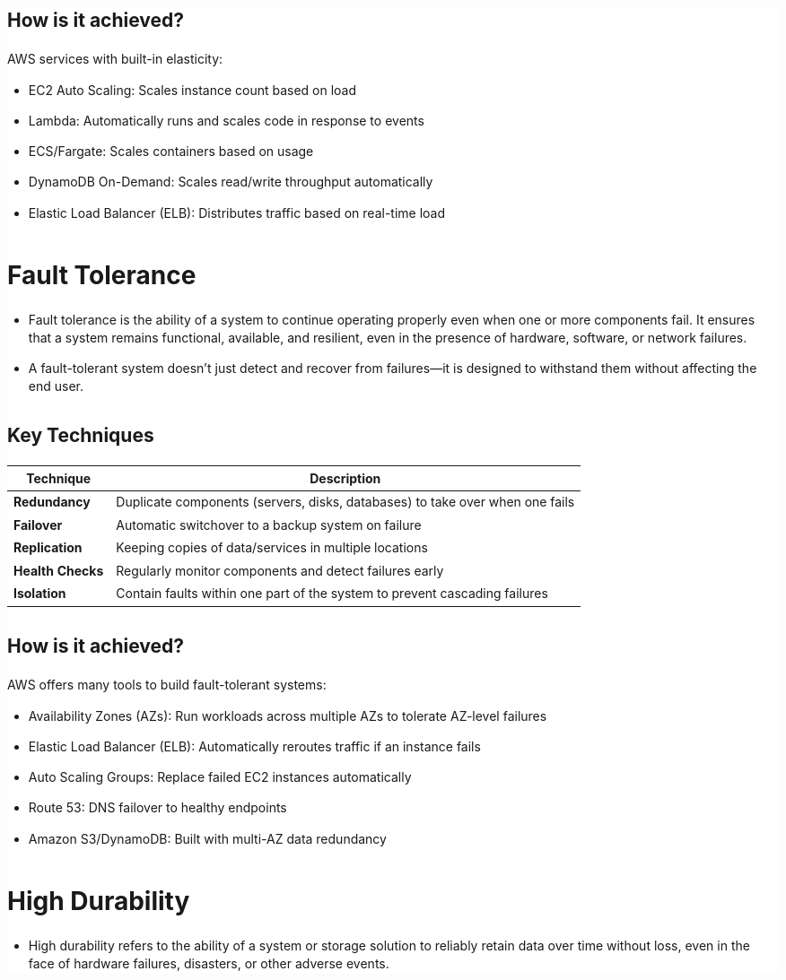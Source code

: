 ## How is it achieved?

AWS services with built-in elasticity:

- EC2 Auto Scaling: Scales instance count based on load

- Lambda: Automatically runs and scales code in response to events

- ECS/Fargate: Scales containers based on usage

- DynamoDB On-Demand: Scales read/write throughput automatically

- Elastic Load Balancer (ELB): Distributes traffic based on real-time load

# Fault Tolerance

- Fault tolerance is the ability of a system to continue operating properly even when one or more components fail. It ensures that a system remains functional, available, and resilient, even in the presence of hardware, software, or network failures.

- A fault-tolerant system doesn’t just detect and recover from failures—it is designed to withstand them without affecting the end user.

## Key Techniques

| Technique         | Description                                                                  |
| ----------------- | ---------------------------------------------------------------------------- |
| **Redundancy**    | Duplicate components (servers, disks, databases) to take over when one fails |
| **Failover**      | Automatic switchover to a backup system on failure                           |
| **Replication**   | Keeping copies of data/services in multiple locations                        |
| **Health Checks** | Regularly monitor components and detect failures early                       |
| **Isolation**     | Contain faults within one part of the system to prevent cascading failures   |

## How is it achieved?

AWS offers many tools to build fault-tolerant systems:

- Availability Zones (AZs): Run workloads across multiple AZs to tolerate AZ-level failures

- Elastic Load Balancer (ELB): Automatically reroutes traffic if an instance fails

- Auto Scaling Groups: Replace failed EC2 instances automatically

- Route 53: DNS failover to healthy endpoints

- Amazon S3/DynamoDB: Built with multi-AZ data redundancy

# High Durability

- High durability refers to the ability of a system or storage solution to reliably retain data over time without loss, even in the face of hardware failures, disasters, or other adverse events.
